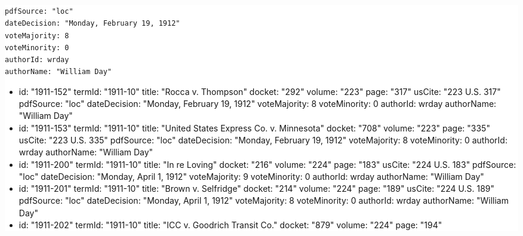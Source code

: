     pdfSource: "loc"
    dateDecision: "Monday, February 19, 1912"
    voteMajority: 8
    voteMinority: 0
    authorId: wrday
    authorName: "William Day"
  - id: "1911-152"
    termId: "1911-10"
    title: "Rocca v. Thompson"
    docket: "292"
    volume: "223"
    page: "317"
    usCite: "223 U.S. 317"
    pdfSource: "loc"
    dateDecision: "Monday, February 19, 1912"
    voteMajority: 8
    voteMinority: 0
    authorId: wrday
    authorName: "William Day"
  - id: "1911-153"
    termId: "1911-10"
    title: "United States Express Co. v. Minnesota"
    docket: "708"
    volume: "223"
    page: "335"
    usCite: "223 U.S. 335"
    pdfSource: "loc"
    dateDecision: "Monday, February 19, 1912"
    voteMajority: 8
    voteMinority: 0
    authorId: wrday
    authorName: "William Day"
  - id: "1911-200"
    termId: "1911-10"
    title: "In re Loving"
    docket: "216"
    volume: "224"
    page: "183"
    usCite: "224 U.S. 183"
    pdfSource: "loc"
    dateDecision: "Monday, April 1, 1912"
    voteMajority: 9
    voteMinority: 0
    authorId: wrday
    authorName: "William Day"
  - id: "1911-201"
    termId: "1911-10"
    title: "Brown v. Selfridge"
    docket: "214"
    volume: "224"
    page: "189"
    usCite: "224 U.S. 189"
    pdfSource: "loc"
    dateDecision: "Monday, April 1, 1912"
    voteMajority: 8
    voteMinority: 0
    authorId: wrday
    authorName: "William Day"
  - id: "1911-202"
    termId: "1911-10"
    title: "ICC v. Goodrich Transit Co."
    docket: "879"
    volume: "224"
    page: "194"